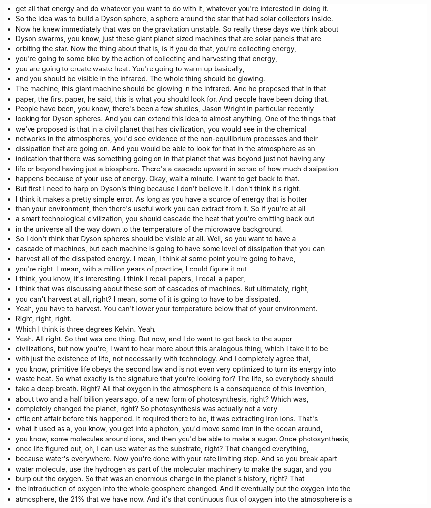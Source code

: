 *  get all that energy and do whatever you want to do with it, whatever you're interested in doing it.
*  So the idea was to build a Dyson sphere, a sphere around the star that had solar collectors inside.
*  Now he knew immediately that was on the gravitation unstable. So really these days we think about
*  Dyson swarms, you know, just these giant planet sized machines that are solar panels that are
*  orbiting the star. Now the thing about that is, is if you do that, you're collecting energy,
*  you're going to some bike by the action of collecting and harvesting that energy,
*  you are going to create waste heat. You're going to warm up basically,
*  and you should be visible in the infrared. The whole thing should be glowing.
*  The machine, this giant machine should be glowing in the infrared. And he proposed that in that
*  paper, the first paper, he said, this is what you should look for. And people have been doing that.
*  People have been, you know, there's been a few studies, Jason Wright in particular recently
*  looking for Dyson spheres. And you can extend this idea to almost anything. One of the things that
*  we've proposed is that in a civil planet that has civilization, you would see in the chemical
*  networks in the atmospheres, you'd see evidence of the non-equilibrium processes and their
*  dissipation that are going on. And you would be able to look for that in the atmosphere as an
*  indication that there was something going on in that planet that was beyond just not having any
*  life or beyond having just a biosphere. There's a cascade upward in sense of how much dissipation
*  happens because of your use of energy. Okay, wait a minute. I want to get back to that.
*  But first I need to harp on Dyson's thing because I don't believe it. I don't think it's right.
*  I think it makes a pretty simple error. As long as you have a source of energy that is hotter
*  than your environment, then there's useful work you can extract from it. So if you're at all
*  a smart technological civilization, you should cascade the heat that you're emitting back out
*  in the universe all the way down to the temperature of the microwave background.
*  So I don't think that Dyson spheres should be visible at all. Well, so you want to have a
*  cascade of machines, but each machine is going to have some level of dissipation that you can
*  harvest all of the dissipated energy. I mean, I think at some point you're going to have,
*  you're right. I mean, with a million years of practice, I could figure it out.
*  I think, you know, it's interesting. I think I recall papers, I recall a paper,
*  I think that was discussing about these sort of cascades of machines. But ultimately, right,
*  you can't harvest at all, right? I mean, some of it is going to have to be dissipated.
*  Yeah, you have to harvest. You can't lower your temperature below that of your environment.
*  Right, right, right.
*  Which I think is three degrees Kelvin. Yeah.
*  Yeah. All right. So that was one thing. But now, and I do want to get back to the super
*  civilizations, but now you're, I want to hear more about this analogous thing, which I take it to be
*  with just the existence of life, not necessarily with technology. And I completely agree that,
*  you know, primitive life obeys the second law and is not even very optimized to turn its energy into
*  waste heat. So what exactly is the signature that you're looking for? The life, so everybody should
*  take a deep breath. Right? All that oxygen in the atmosphere is a consequence of this invention,
*  about two and a half billion years ago, of a new form of photosynthesis, right? Which was,
*  completely changed the planet, right? So photosynthesis was actually not a very
*  efficient affair before this happened. It required there to be, it was extracting iron ions. That's
*  what it used as a, you know, you get into a photon, you'd move some iron in the ocean around,
*  you know, some molecules around ions, and then you'd be able to make a sugar. Once photosynthesis,
*  once life figured out, oh, I can use water as the substrate, right? That changed everything,
*  because water's everywhere. Now you're done with your rate limiting step. And so you break apart
*  water molecule, use the hydrogen as part of the molecular machinery to make the sugar, and you
*  burp out the oxygen. So that was an enormous change in the planet's history, right? That
*  the introduction of oxygen into the whole geosphere changed. And it eventually put the oxygen into the
*  atmosphere, the 21% that we have now. And it's that continuous flux of oxygen into the atmosphere is a